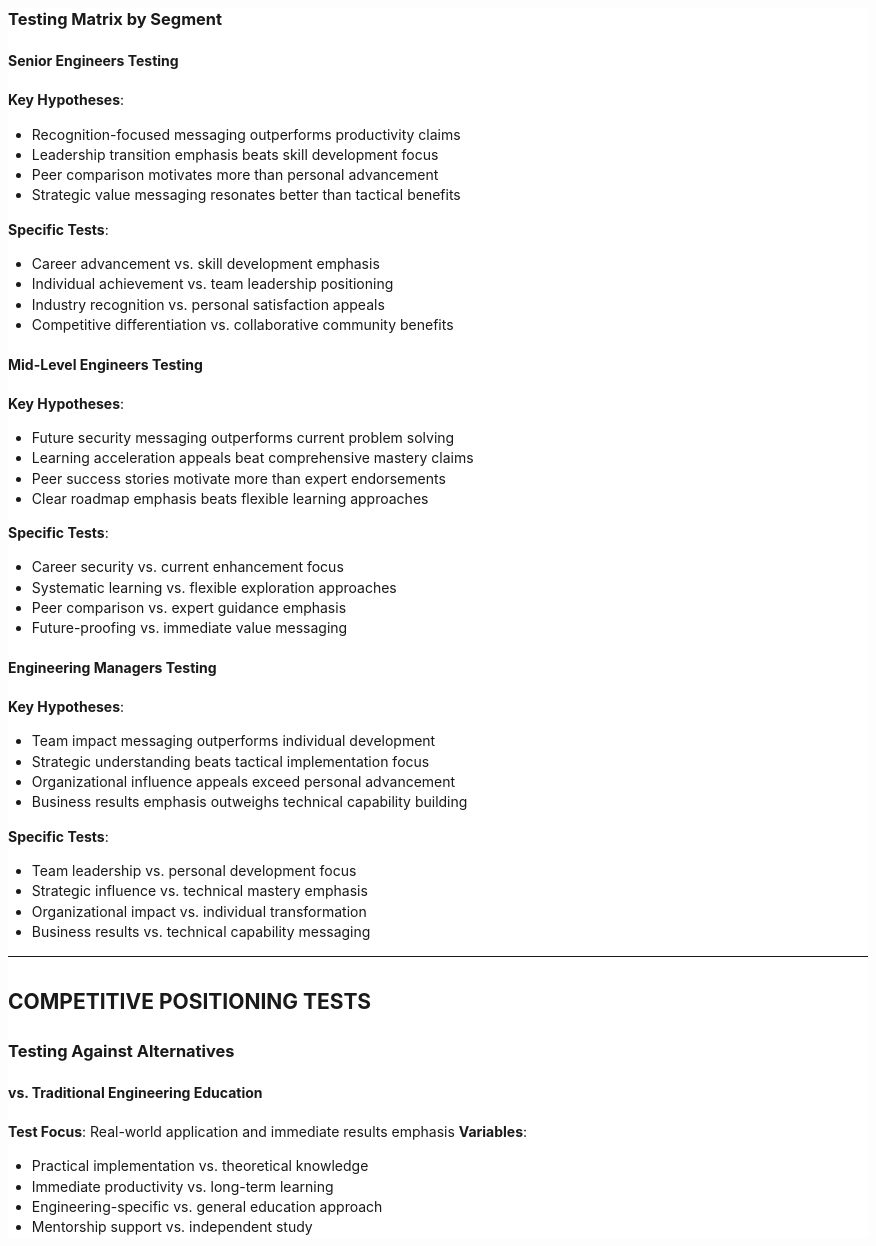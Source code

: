 ### Testing Matrix by Segment

#### Senior Engineers Testing
**Key Hypotheses**:
- Recognition-focused messaging outperforms productivity claims
- Leadership transition emphasis beats skill development focus
- Peer comparison motivates more than personal advancement
- Strategic value messaging resonates better than tactical benefits

**Specific Tests**:
- Career advancement vs. skill development emphasis
- Individual achievement vs. team leadership positioning
- Industry recognition vs. personal satisfaction appeals
- Competitive differentiation vs. collaborative community benefits

#### Mid-Level Engineers Testing  
**Key Hypotheses**:
- Future security messaging outperforms current problem solving
- Learning acceleration appeals beat comprehensive mastery claims
- Peer success stories motivate more than expert endorsements
- Clear roadmap emphasis beats flexible learning approaches

**Specific Tests**:
- Career security vs. current enhancement focus
- Systematic learning vs. flexible exploration approaches
- Peer comparison vs. expert guidance emphasis
- Future-proofing vs. immediate value messaging

#### Engineering Managers Testing
**Key Hypotheses**:
- Team impact messaging outperforms individual development
- Strategic understanding beats tactical implementation focus
- Organizational influence appeals exceed personal advancement
- Business results emphasis outweighs technical capability building

**Specific Tests**:
- Team leadership vs. personal development focus
- Strategic influence vs. technical mastery emphasis
- Organizational impact vs. individual transformation
- Business results vs. technical capability messaging

---

## COMPETITIVE POSITIONING TESTS

### Testing Against Alternatives

#### vs. Traditional Engineering Education
**Test Focus**: Real-world application and immediate results emphasis
**Variables**:
- Practical implementation vs. theoretical knowledge
- Immediate productivity vs. long-term learning
- Engineering-specific vs. general education approach
- Mentorship support vs. independent study
